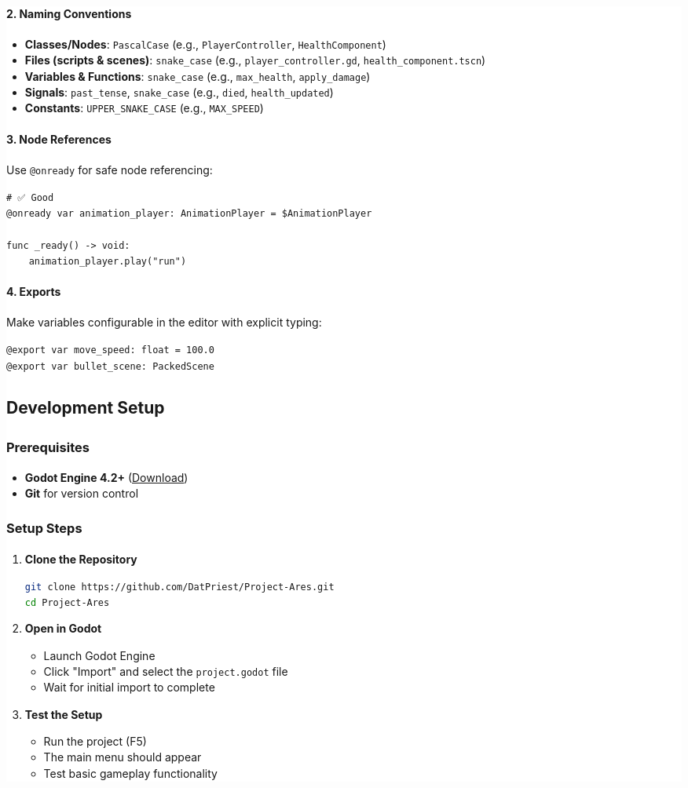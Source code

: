 #### 2. Naming Conventions

- **Classes/Nodes**: `PascalCase` (e.g., `PlayerController`, `HealthComponent`)
- **Files (scripts & scenes)**: `snake_case` (e.g., `player_controller.gd`, `health_component.tscn`)
- **Variables & Functions**: `snake_case` (e.g., `max_health`, `apply_damage`)
- **Signals**: `past_tense`, `snake_case` (e.g., `died`, `health_updated`)
- **Constants**: `UPPER_SNAKE_CASE` (e.g., `MAX_SPEED`)

#### 3. Node References

Use `@onready` for safe node referencing:

```gdscript
# ✅ Good
@onready var animation_player: AnimationPlayer = $AnimationPlayer

func _ready() -> void:
    animation_player.play("run")
```

#### 4. Exports

Make variables configurable in the editor with explicit typing:

```gdscript
@export var move_speed: float = 100.0
@export var bullet_scene: PackedScene
```

## Development Setup

### Prerequisites

- **Godot Engine 4.2+** ([Download](https://godotengine.org/download))
- **Git** for version control

### Setup Steps

1. **Clone the Repository**
   ```bash
   git clone https://github.com/DatPriest/Project-Ares.git
   cd Project-Ares
   ```

2. **Open in Godot**
   - Launch Godot Engine
   - Click "Import" and select the `project.godot` file
   - Wait for initial import to complete

3. **Test the Setup**
   - Run the project (F5)
   - The main menu should appear
   - Test basic gameplay functionality
